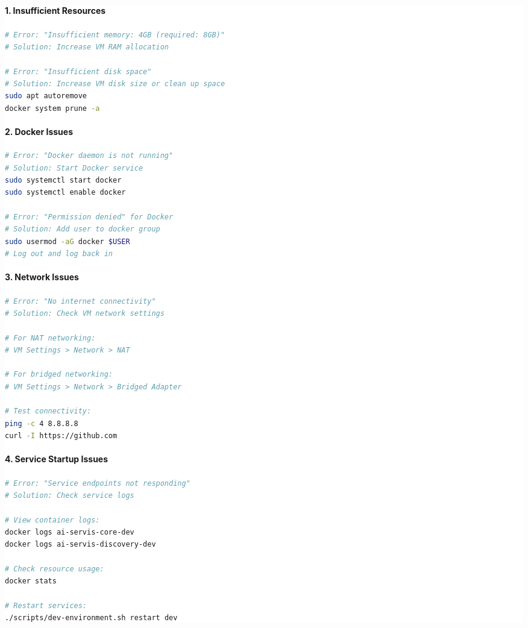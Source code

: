 #### 1. Insufficient Resources

```bash
# Error: "Insufficient memory: 4GB (required: 8GB)"
# Solution: Increase VM RAM allocation

# Error: "Insufficient disk space"
# Solution: Increase VM disk size or clean up space
sudo apt autoremove
docker system prune -a
```

#### 2. Docker Issues

```bash
# Error: "Docker daemon is not running"
# Solution: Start Docker service
sudo systemctl start docker
sudo systemctl enable docker

# Error: "Permission denied" for Docker
# Solution: Add user to docker group
sudo usermod -aG docker $USER
# Log out and log back in
```

#### 3. Network Issues

```bash
# Error: "No internet connectivity"
# Solution: Check VM network settings

# For NAT networking:
# VM Settings > Network > NAT

# For bridged networking:
# VM Settings > Network > Bridged Adapter

# Test connectivity:
ping -c 4 8.8.8.8
curl -I https://github.com
```

#### 4. Service Startup Issues

```bash
# Error: "Service endpoints not responding"
# Solution: Check service logs

# View container logs:
docker logs ai-servis-core-dev
docker logs ai-servis-discovery-dev

# Check resource usage:
docker stats

# Restart services:
./scripts/dev-environment.sh restart dev
```
